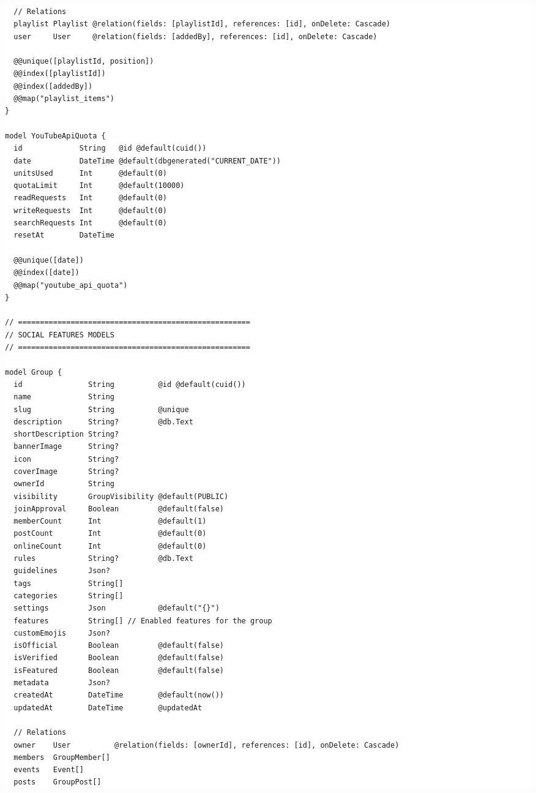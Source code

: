 ```prisma
  // Relations
  playlist Playlist @relation(fields: [playlistId], references: [id], onDelete: Cascade)
  user     User     @relation(fields: [addedBy], references: [id], onDelete: Cascade)

  @@unique([playlistId, position])
  @@index([playlistId])
  @@index([addedBy])
  @@map("playlist_items")
}

model YouTubeApiQuota {
  id             String   @id @default(cuid())
  date           DateTime @default(dbgenerated("CURRENT_DATE"))
  unitsUsed      Int      @default(0)
  quotaLimit     Int      @default(10000)
  readRequests   Int      @default(0)
  writeRequests  Int      @default(0)
  searchRequests Int      @default(0)
  resetAt        DateTime

  @@unique([date])
  @@index([date])
  @@map("youtube_api_quota")
}

// =====================================================
// SOCIAL FEATURES MODELS
// =====================================================

model Group {
  id               String          @id @default(cuid())
  name             String
  slug             String          @unique
  description      String?         @db.Text
  shortDescription String?
  bannerImage      String?
  icon             String?
  coverImage       String?
  ownerId          String
  visibility       GroupVisibility @default(PUBLIC)
  joinApproval     Boolean         @default(false)
  memberCount      Int             @default(1)
  postCount        Int             @default(0)
  onlineCount      Int             @default(0)
  rules            String?         @db.Text
  guidelines       Json?
  tags             String[]
  categories       String[]
  settings         Json            @default("{}")
  features         String[] // Enabled features for the group
  customEmojis     Json?
  isOfficial       Boolean         @default(false)
  isVerified       Boolean         @default(false)
  isFeatured       Boolean         @default(false)
  metadata         Json?
  createdAt        DateTime        @default(now())
  updatedAt        DateTime        @updatedAt

  // Relations
  owner    User          @relation(fields: [ownerId], references: [id], onDelete: Cascade)
  members  GroupMember[]
  events   Event[]
  posts    GroupPost[]
```